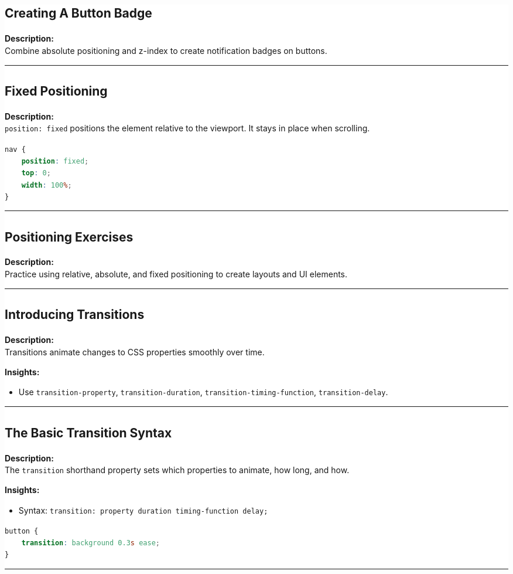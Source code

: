 
## Creating A Button Badge

**Description:**  
Combine absolute positioning and z-index to create notification badges on buttons.

---

## Fixed Positioning

**Description:**  
`position: fixed` positions the element relative to the viewport. It stays in place when scrolling.

```css
nav {
    position: fixed;
    top: 0;
    width: 100%;
}
```

---

## Positioning Exercises

**Description:**  
Practice using relative, absolute, and fixed positioning to create layouts and UI elements.

---

## Introducing Transitions

**Description:**  
Transitions animate changes to CSS properties smoothly over time.

**Insights:**  
- Use `transition-property`, `transition-duration`, `transition-timing-function`, `transition-delay`.

---

## The Basic Transition Syntax

**Description:**  
The `transition` shorthand property sets which properties to animate, how long, and how.

**Insights:**  
- Syntax: `transition: property duration timing-function delay;`

```css
button {
    transition: background 0.3s ease;
}
```

---